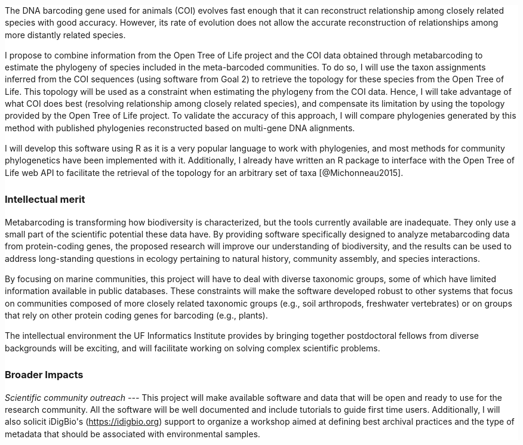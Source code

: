 The DNA barcoding gene used for animals (COI) evolves fast enough that it can
reconstruct relationship among closely related species with good
accuracy. However, its rate of evolution does not allow the accurate
reconstruction of relationships among more distantly related species.

I propose to combine information from the Open Tree of Life project and the COI
data obtained through metabarcoding to estimate the phylogeny of species
included in the meta-barcoded communities. To do so, I will use the taxon
assignments inferred from the COI sequences (using software from Goal 2) to
retrieve the topology for these species from the Open Tree of Life. This
topology will be used as a constraint when estimating the phylogeny from the COI
data. Hence, I will take advantage of what COI does best (resolving relationship
among closely related species), and compensate its limitation by using the
topology provided by the Open Tree of Life project. To validate the accuracy of
this approach, I will compare phylogenies generated by this method with
published phylogenies reconstructed based on multi-gene DNA alignments.

I will develop this software using R as it is a very popular language to work
with phylogenies, and most methods for community phylogenetics have been
implemented with it. Additionally, I already have written an R package to
interface with the Open Tree of Life web API to facilitate the retrieval of the
topology for an arbitrary set of taxa [@Michonneau2015].


### Intellectual merit

Metabarcoding is transforming how biodiversity is characterized, but the tools
currently available are inadequate. They only use a small part of the scientific
potential these data have. By providing software specifically designed to
analyze metabarcoding data from protein-coding genes, the proposed research will
improve our understanding of biodiversity, and the results can be used to
address long-standing questions in ecology pertaining to natural history,
community assembly, and species interactions.

By focusing on marine communities, this project will have to deal with diverse
taxonomic groups, some of which have limited information available in public
databases. These constraints will make the software developed robust to other
systems that focus on communities composed of more closely related taxonomic
groups (e.g., soil arthropods, freshwater vertebrates) or on groups that rely on
other protein coding genes for barcoding (e.g., plants).

The intellectual environment the UF Informatics Institute provides by bringing
together postdoctoral fellows from diverse backgrounds will be exciting, and
will facilitate working on solving complex scientific problems.


### Broader Impacts

*Scientific community outreach ---* This project will make available software
and data that will be open and ready to use for the research community. All the
software will be well documented and include tutorials to guide first time
users. Additionally, I will also solicit iDigBio's (https://idigbio.org)
support to organize a workshop aimed at defining best archival practices and the
type of metadata that should be associated with environmental samples.
